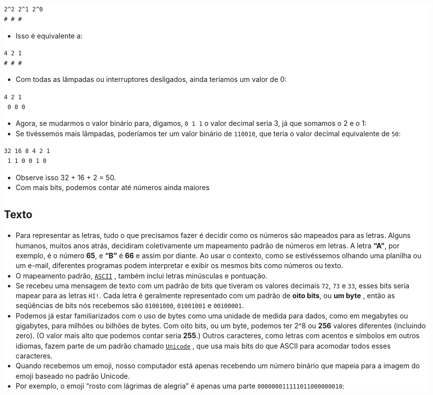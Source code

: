 ```
2^2 2^1 2^0
# # #
```

- Isso é equivalente a:

```
4 2 1
# # #
```

- Com todas as lâmpadas ou interruptores desligados, ainda teríamos um valor de 0:

```
4 2 1
 0 0 0
```

- Agora, se mudarmos o valor binário para, digamos, `0 1 1` o valor decimal seria 3, já que somamos o 2 e o 1:
- Se tivéssemos mais lâmpadas, poderíamos ter um valor binário de `110010`, que teria o valor decimal equivalente de `50`:

```
32 16 8 4 2 1
 1 1 0 0 1 0
```

- Observe isso 32 + 16 + 2 = 50.
- Com mais bits, podemos contar até números ainda maiores

## Texto

- Para representar as letras, tudo o que precisamos fazer é decidir como os números são mapeados para as letras. Alguns humanos, muitos anos atrás, decidiram coletivamente um mapeamento padrão de números em letras. A letra **“A”**, por exemplo, é o número **65**, e **“B”** é **66** e assim por diante. Ao usar o contexto, como se estivéssemos olhando uma planilha ou um e-mail, diferentes programas podem interpretar e exibir os mesmos bits como números ou texto.
- O mapeamento padrão, [`ASCII`](https://pt.wikipedia.org/wiki/ASCII) , também inclui letras minúsculas e pontuação.
- Se recebeu uma mensagem de texto com um padrão de bits que tiveram os valores decimais `72`, `73` e `33`, esses bits seria mapear para as letras `HI!`. Cada letra é geralmente representado com um padrão de **oito bits**, ou **um byte** , então as seqüências de bits nós recebemos são `01001000`, `01001001` e `00100001`.
- Podemos já estar familiarizados com o uso de bytes como uma unidade de medida para dados, como em megabytes ou gigabytes, para milhões ou bilhões de bytes.
Com oito bits, ou um byte, podemos ter 2^8 ou **256** valores diferentes (incluindo zero). (O valor mais alto que podemos contar seria **255**.)
Outros caracteres, como letras com acentos e símbolos em outros idiomas, fazem parte de um padrão chamado [`Unicode`](https://pt.wikipedia.org/wiki/Unicode) , que usa mais bits do que ASCII para acomodar todos esses caracteres.
- Quando recebemos um emoji, nosso computador está apenas recebendo um número binário que mapeia para a imagem do emoji baseado no padrão Unicode.
- Por exemplo, o emoji “rosto com lágrimas de alegria” é apenas uma parte `000000011111011000000010`:
